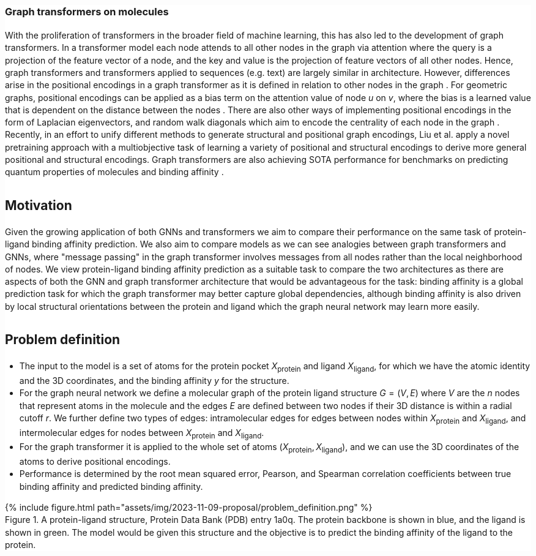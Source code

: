 ### Graph transformers on molecules
With the proliferation of transformers in the broader field of machine learning, this has also led to the development of graph transformers. In a transformer model each node attends to all other nodes in the graph via attention where the query is a projection of the feature vector of a node, and the key and value is the projection of feature vectors of all other nodes. Hence, graph transformers and transformers applied to sequences (e.g. text) are largely similar in architecture. However, differences arise in the positional encodings in a graph transformer as it is defined in relation to other nodes in the graph <d-cite key=ying2021transformers></d-cite>. For geometric graphs, positional encodings can be applied as a bias term on the attention value of node $u$ on $v$, where the bias is a learned value that is dependent on the distance between the nodes <d-cite key=zhou2023uni></d-cite> <d-cite key=luo2022one></d-cite>. There are also other ways of implementing positional encodings in the form of Laplacian eigenvectors, and random walk diagonals which aim to encode the centrality of each node in the graph <d-cite key=rampavsek2022recipe></d-cite>. Recently, in an effort to unify different methods to generate structural and positional graph encodings, Liu et al. <d-cite key=liu2023graph></d-cite> apply a novel pretraining approach with a multiobjective task of learning a variety of positional and structural encodings to derive more general positional and structural encodings. Graph transformers are also achieving SOTA performance for benchmarks on predicting quantum properties of molecules <d-cite key=zhou2023uni></d-cite> <d-cite key=luo2022one></d-cite> and binding affinity <d-cite key=kong2023generalist></d-cite>.

## Motivation
Given the growing application of both GNNs and transformers we aim to compare their performance on the same task of protein-ligand binding affinity prediction. We also aim to compare models as we can see analogies between graph transformers and GNNs, where "message passing" in the graph transformer involves messages from all nodes rather than the local neighborhood of nodes. We view protein-ligand binding affinity prediction as a suitable task to compare the two architectures as there are aspects of both the GNN and graph transformer architecture that would be advantageous for the task: binding affinity is a global prediction task for which the graph transformer may better capture global dependencies, although binding affinity is also driven by local structural orientations between the protein and ligand which the graph neural network may learn more easily.


## Problem definition
* The input to the model is a set of atoms for the protein pocket $X_{\mathrm{protein}}$ and ligand $X_{\mathrm{ligand}}$, for which we have the atomic identity and the 3D coordinates, and the binding affinity $y$ for the structure.
* For the graph neural network we define a molecular graph of the protein ligand structure $G=(V,E)$ where $V$ are the $n$ nodes that represent atoms in the molecule and the edges $E$ are defined between two nodes if their 3D distance is within a radial cutoff $r$. We further define two types of edges: intramolecular edges for edges between nodes within $X_{\mathrm{protein}}$ and $X_{\mathrm{ligand}}$, and intermolecular edges for nodes between $X_{\mathrm{protein}}$ and $X_{\mathrm{ligand}}$.
* For the graph transformer it is applied to the whole set of atoms $(X_{\mathrm{protein}}, X_{\mathrm{ligand}})$, and we can use the 3D coordinates of the atoms to derive positional encodings.
* Performance is determined by the root mean squared error, Pearson, and Spearman correlation coefficients between true binding affinity and predicted binding affinity.

<div class="row mt-3">
    <div class="col-sm mt-3 mt-md-0">
        {% include figure.html path="assets/img/2023-11-09-proposal/problem_definition.png" %}
    </div>
</div>
<div class="caption">
    Figure 1. A protein-ligand structure, Protein Data Bank (PDB) entry 1a0q. The protein backbone is shown in blue, and the ligand is shown in green. The model would be given this structure and the objective is to predict the binding affinity of the ligand to the protein. 
</div>
